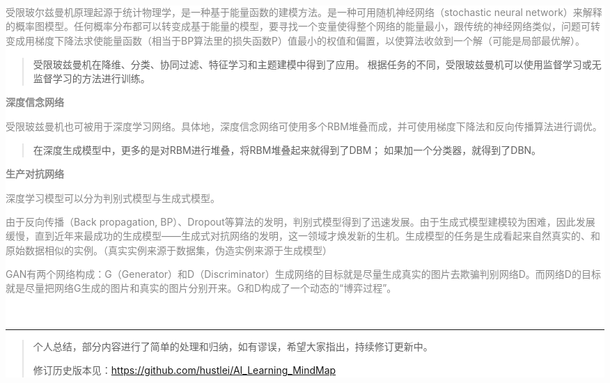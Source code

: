 <font color=#888>受限玻尔兹曼机原理起源于统计物理学，是一种基于能量函数的建模方法。是一种可用随机神经网络（stochastic neural network）来解释的概率图模型。任何概率分布都可以转变成基于能量的模型，要寻找一个变量使得整个网络的能量最小，跟传统的神经网络类似，问题可转变成用梯度下降法求使能量函数（相当于BP算法里的损失函数P）值最小的权值和偏置，以使算法收敛到一个解（可能是局部最优解）。

> 受限玻兹曼机在降维、分类、协同过滤、特征学习和主题建模中得到了应用。
> 根据任务的不同，受限玻兹曼机可以使用监督学习或无监督学习的方法进行训练。

**深度信念网络**

<font color=#888>受限玻兹曼机也可被用于深度学习网络。具体地，深度信念网络可使用多个RBM堆叠而成，并可使用梯度下降法和反向传播算法进行调优。

> 在深度生成模型中，更多的是对RBM进行堆叠，将RBM堆叠起来就得到了DBM；
> 如果加一个分类器，就得到了DBN。

**生产对抗网络**

<font color=#888>深度学习模型可以分为判别式模型与生成式模型。

<font color=#888>由于反向传播（Back propagation, BP）、Dropout等算法的发明，判别式模型得到了迅速发展。由于生成式模型建模较为困难，因此发展缓慢，直到近年来最成功的生成模型——生成式对抗网络的发明，这一领域才焕发新的生机。生成模型的任务是生成看起来自然真实的、和原始数据相似的实例。（真实实例来源于数据集，伪造实例来源于生成模型）

<font color=#888>GAN有两个网络构成：G（Generator）和D（Discriminator）生成网络的目标就是尽量生成真实的图片去欺骗判别网络D。而网络D的目标就是尽量把网络G生成的图片和真实的图片分别开来。G和D构成了一个动态的“博弈过程”。

<br>
<hr>


> 个人总结，部分内容进行了简单的处理和归纳，如有谬误，希望大家指出，持续修订更新中。
>
> 修订历史版本见：<https://github.com/hustlei/AI_Learning_MindMap>